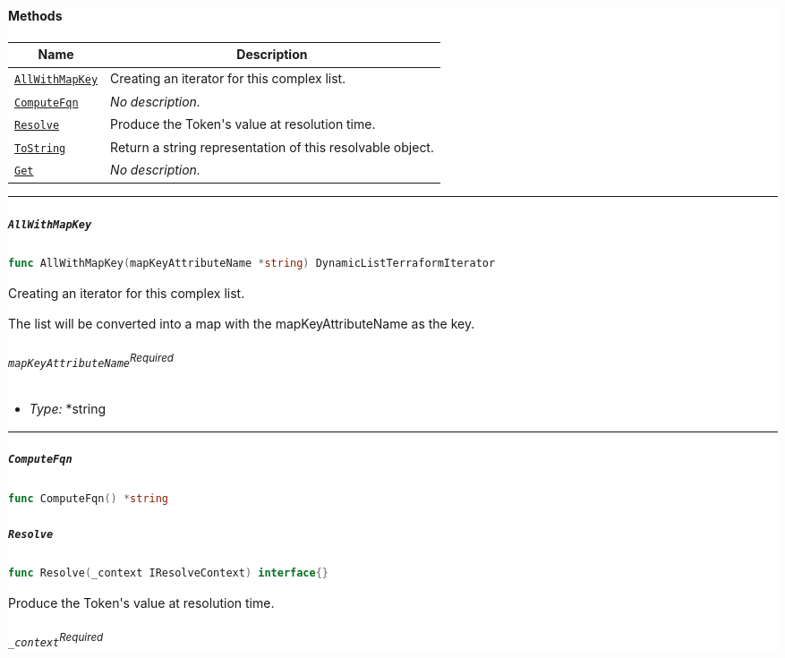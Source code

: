 
#### Methods <a name="Methods" id="Methods"></a>

| **Name** | **Description** |
| --- | --- |
| <code><a href="#@cdktf/provider-pagerduty.escalationPolicy.EscalationPolicyRuleList.allWithMapKey">AllWithMapKey</a></code> | Creating an iterator for this complex list. |
| <code><a href="#@cdktf/provider-pagerduty.escalationPolicy.EscalationPolicyRuleList.computeFqn">ComputeFqn</a></code> | *No description.* |
| <code><a href="#@cdktf/provider-pagerduty.escalationPolicy.EscalationPolicyRuleList.resolve">Resolve</a></code> | Produce the Token's value at resolution time. |
| <code><a href="#@cdktf/provider-pagerduty.escalationPolicy.EscalationPolicyRuleList.toString">ToString</a></code> | Return a string representation of this resolvable object. |
| <code><a href="#@cdktf/provider-pagerduty.escalationPolicy.EscalationPolicyRuleList.get">Get</a></code> | *No description.* |

---

##### `AllWithMapKey` <a name="AllWithMapKey" id="@cdktf/provider-pagerduty.escalationPolicy.EscalationPolicyRuleList.allWithMapKey"></a>

```go
func AllWithMapKey(mapKeyAttributeName *string) DynamicListTerraformIterator
```

Creating an iterator for this complex list.

The list will be converted into a map with the mapKeyAttributeName as the key.

###### `mapKeyAttributeName`<sup>Required</sup> <a name="mapKeyAttributeName" id="@cdktf/provider-pagerduty.escalationPolicy.EscalationPolicyRuleList.allWithMapKey.parameter.mapKeyAttributeName"></a>

- *Type:* *string

---

##### `ComputeFqn` <a name="ComputeFqn" id="@cdktf/provider-pagerduty.escalationPolicy.EscalationPolicyRuleList.computeFqn"></a>

```go
func ComputeFqn() *string
```

##### `Resolve` <a name="Resolve" id="@cdktf/provider-pagerduty.escalationPolicy.EscalationPolicyRuleList.resolve"></a>

```go
func Resolve(_context IResolveContext) interface{}
```

Produce the Token's value at resolution time.

###### `_context`<sup>Required</sup> <a name="_context" id="@cdktf/provider-pagerduty.escalationPolicy.EscalationPolicyRuleList.resolve.parameter._context"></a>
